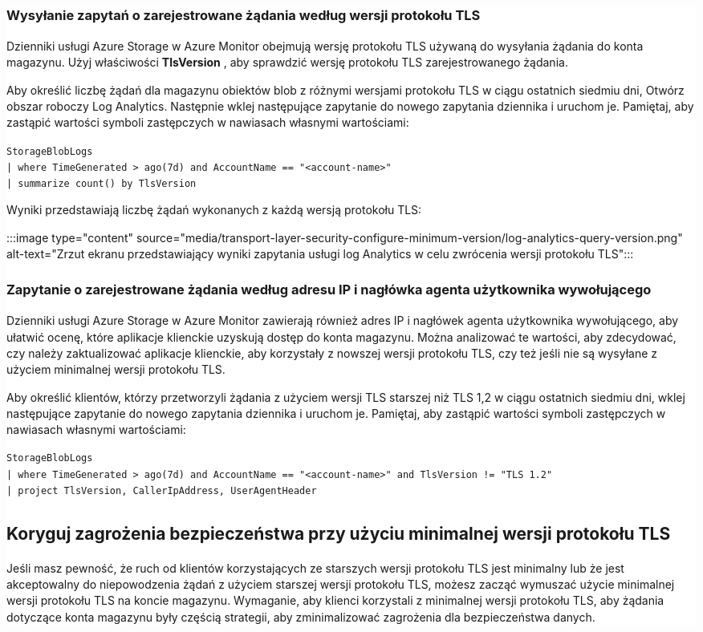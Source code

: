 ### <a name="query-logged-requests-by-tls-version"></a>Wysyłanie zapytań o zarejestrowane żądania według wersji protokołu TLS

Dzienniki usługi Azure Storage w Azure Monitor obejmują wersję protokołu TLS używaną do wysyłania żądania do konta magazynu. Użyj właściwości **TlsVersion** , aby sprawdzić wersję protokołu TLS zarejestrowanego żądania.

Aby określić liczbę żądań dla magazynu obiektów blob z różnymi wersjami protokołu TLS w ciągu ostatnich siedmiu dni, Otwórz obszar roboczy Log Analytics. Następnie wklej następujące zapytanie do nowego zapytania dziennika i uruchom je. Pamiętaj, aby zastąpić wartości symboli zastępczych w nawiasach własnymi wartościami:

```kusto
StorageBlobLogs
| where TimeGenerated > ago(7d) and AccountName == "<account-name>"
| summarize count() by TlsVersion
```

Wyniki przedstawiają liczbę żądań wykonanych z każdą wersją protokołu TLS:

:::image type="content" source="media/transport-layer-security-configure-minimum-version/log-analytics-query-version.png" alt-text="Zrzut ekranu przedstawiający wyniki zapytania usługi log Analytics w celu zwrócenia wersji protokołu TLS":::

### <a name="query-logged-requests-by-caller-ip-address-and-user-agent-header"></a>Zapytanie o zarejestrowane żądania według adresu IP i nagłówka agenta użytkownika wywołującego

Dzienniki usługi Azure Storage w Azure Monitor zawierają również adres IP i nagłówek agenta użytkownika wywołującego, aby ułatwić ocenę, które aplikacje klienckie uzyskują dostęp do konta magazynu. Można analizować te wartości, aby zdecydować, czy należy zaktualizować aplikacje klienckie, aby korzystały z nowszej wersji protokołu TLS, czy też jeśli nie są wysyłane z użyciem minimalnej wersji protokołu TLS.

Aby określić klientów, którzy przetworzyli żądania z użyciem wersji TLS starszej niż TLS 1,2 w ciągu ostatnich siedmiu dni, wklej następujące zapytanie do nowego zapytania dziennika i uruchom je. Pamiętaj, aby zastąpić wartości symboli zastępczych w nawiasach własnymi wartościami:

```kusto
StorageBlobLogs
| where TimeGenerated > ago(7d) and AccountName == "<account-name>" and TlsVersion != "TLS 1.2"
| project TlsVersion, CallerIpAddress, UserAgentHeader
```

## <a name="remediate-security-risks-with-a-minimum-version-of-tls"></a>Koryguj zagrożenia bezpieczeństwa przy użyciu minimalnej wersji protokołu TLS

Jeśli masz pewność, że ruch od klientów korzystających ze starszych wersji protokołu TLS jest minimalny lub że jest akceptowalny do niepowodzenia żądań z użyciem starszej wersji protokołu TLS, możesz zacząć wymuszać użycie minimalnej wersji protokołu TLS na koncie magazynu. Wymaganie, aby klienci korzystali z minimalnej wersji protokołu TLS, aby żądania dotyczące konta magazynu były częścią strategii, aby zminimalizować zagrożenia dla bezpieczeństwa danych.
